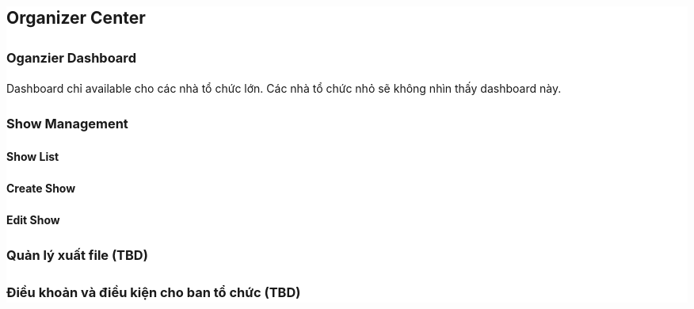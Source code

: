 ## Organizer Center

### Oganzier Dashboard

Dashboard chỉ available cho các nhà tổ chức lớn. Các nhà tổ chức nhỏ sẽ không nhìn thấy dashboard này.

### Show Management

#### Show List

#### Create Show

#### Edit Show

### Quản lý xuất file (TBD)

### Điều khoản và điều kiện cho ban tổ chức (TBD)